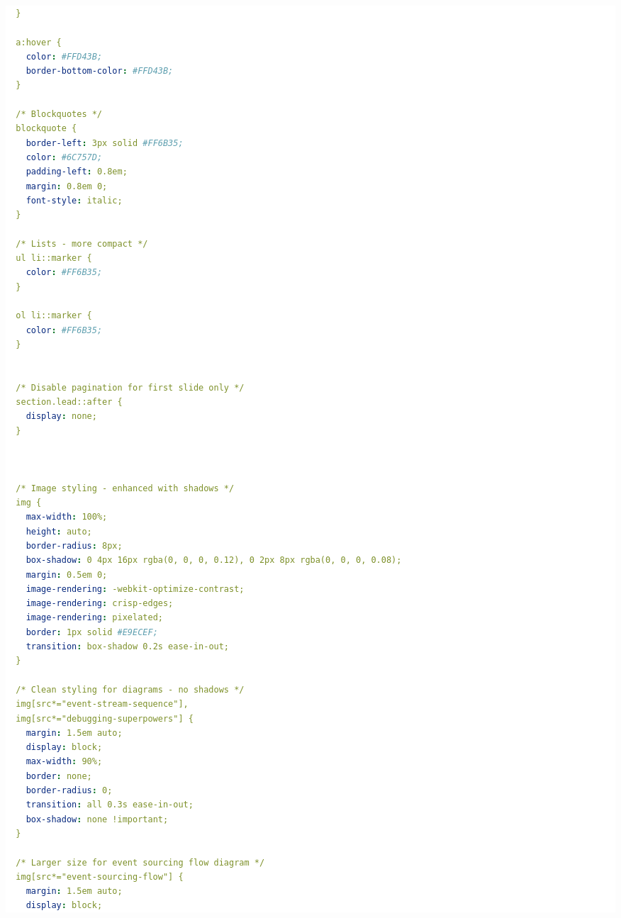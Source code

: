 ```yaml
  }

  a:hover {
    color: #FFD43B;
    border-bottom-color: #FFD43B;
  }

  /* Blockquotes */
  blockquote {
    border-left: 3px solid #FF6B35;
    color: #6C757D;
    padding-left: 0.8em;
    margin: 0.8em 0;
    font-style: italic;
  }

  /* Lists - more compact */
  ul li::marker {
    color: #FF6B35;
  }

  ol li::marker {
    color: #FF6B35;
  }


  /* Disable pagination for first slide only */
  section.lead::after {
    display: none;
  }



  /* Image styling - enhanced with shadows */
  img {
    max-width: 100%;
    height: auto;
    border-radius: 8px;
    box-shadow: 0 4px 16px rgba(0, 0, 0, 0.12), 0 2px 8px rgba(0, 0, 0, 0.08);
    margin: 0.5em 0;
    image-rendering: -webkit-optimize-contrast;
    image-rendering: crisp-edges;
    image-rendering: pixelated;
    border: 1px solid #E9ECEF;
    transition: box-shadow 0.2s ease-in-out;
  }

  /* Clean styling for diagrams - no shadows */
  img[src*="event-stream-sequence"],
  img[src*="debugging-superpowers"] {
    margin: 1.5em auto;
    display: block;
    max-width: 90%;
    border: none;
    border-radius: 0;
    transition: all 0.3s ease-in-out;
    box-shadow: none !important;
  }

  /* Larger size for event sourcing flow diagram */
  img[src*="event-sourcing-flow"] {
    margin: 1.5em auto;
    display: block;
```
